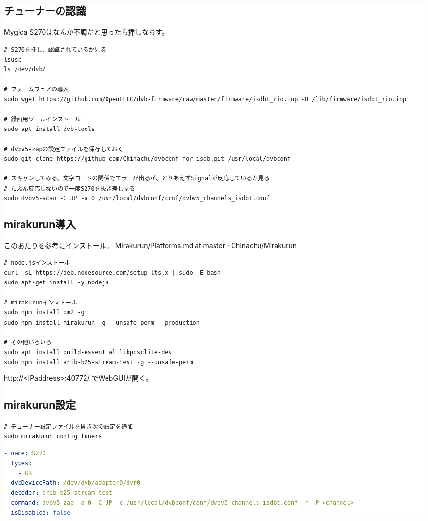 チューナーの認識
--------------------
Mygica S270はなんか不調だと思ったら挿しなおす。

``` shell
# S270を挿し、認識されているか見る
lsusb
ls /dev/dvb/

# ファームウェアの導入
sudo wget https://github.com/OpenELEC/dvb-firmware/raw/master/firmware/isdbt_rio.inp -O /lib/firmware/isdbt_rio.inp

# 録画用ツールインストール
sudo apt install dvb-tools

# dvbv5-zapの設定ファイルを保存しておく
sudo git clone https://github.com/Chinachu/dvbconf-for-isdb.git /usr/local/dvbconf

# スキャンしてみる。文字コードの関係でエラーが出るが、とりあえずSignalが反応しているか見る
# たぶん反応しないので一度S270を抜き差しする
sudo dvbv5-scan -C JP -a 0 /usr/local/dvbconf/conf/dvbv5_channels_isdbt.conf
```

mirakurun導入
--------------------
このあたりを参考にインストール。
[Mirakurun/Platforms.md at master · Chinachu/Mirakurun](https://github.com/Chinachu/Mirakurun/blob/master/doc/Platforms.md)
``` shell
# node.jsインストール
curl -sL https://deb.nodesource.com/setup_lts.x | sudo -E bash -
sudo apt-get install -y nodejs

# mirakurunインストール
sudo npm install pm2 -g
sudo npm install mirakurun -g --unsafe-perm --production

# その他いろいろ
sudo apt install build-essential libpcsclite-dev
sudo npm install arib-b25-stream-test -g --unsafe-perm
```
http://\<IPaddress\>:40772/ でWebGUIが開く。

mirakurun設定
--------------------

``` shell
# チューナー設定ファイルを開き次の設定を追加
sudo mirakurun config tuners
```

``` yaml
- name: S270
  types:
    - GR
  dvbDevicePath: /dev/dvb/adapter0/dvr0
  decoder: arib-b25-stream-test
  command: dvbv5-zap -a 0 -C JP -c /usr/local/dvbconf/conf/dvbv5_channels_isdbt.conf -r -P <channel>
  isDisabled: false
```
